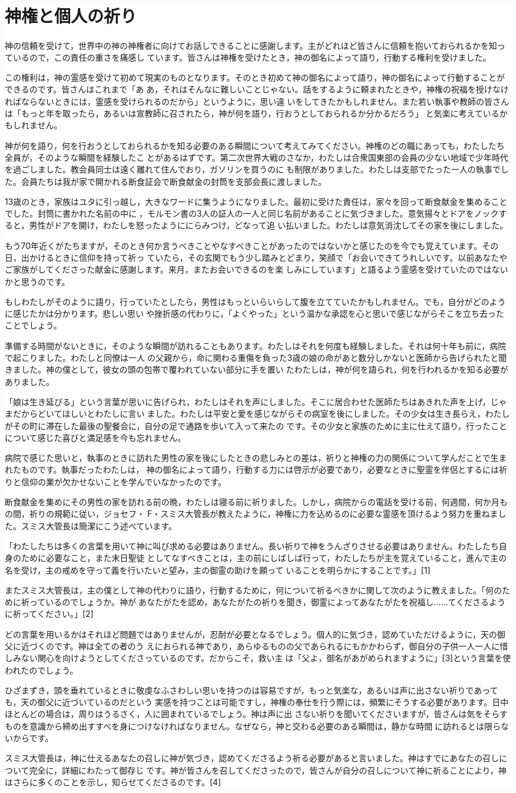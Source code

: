 # 神権と個人の祈り

神の信頼を受けて，世界中の神の神権者に向けてお話しできることに感謝します。主がどれほど皆さんに信頼を抱いておられるかを知っているので，この責任の重さを痛感し
ています。皆さんは神権を受けたとき，神の御名によって語り，行動する権利を受けました。

この権利は，神の霊感を受けて初めて現実のものとなります。そのとき初めて神の御名によって語り，神の御名によって行動することができるのです。皆さんはこれまで「あ
あ，それはそんなに難しいことじゃない。話をするように頼まれたときや，神権の祝福を授けなければならないときには，霊感を受けられるのだから」というように，思い違
いをしてきたかもしれません。また若い執事や教師の皆さんは「もっと年を取ったら，あるいは宣教師に召されたら，神が何を語り，行おうとしておられるか分かるだろう」
と気楽に考えているかもしれません。

神が何を語り，何を行おうとしておられるかを知る必要のある瞬間について考えてみてください。神権のどの職にあっても，わたしたち全員が，そのような瞬間を経験したこ
とがあるはずです。第二次世界大戦のさなか，わたしは合衆国東部の会員の少ない地域で少年時代を過ごしました。教会員同士は遠く離れて住んでおり，ガソリンを買うのに
も制限がありました。わたしは支部でたった一人の執事でした。会員たちは我が家で開かれる断食証会で断食献金の封筒を支部会長に渡しました。

13歳のとき，家族はユタに引っ越し，大きなワードに集うようになりました。最初に受けた責任は，家々を回って断食献金を集めることでした。封筒に書かれた名前の中に
，モルモン書の3人の証人の一人と同じ名前があることに気づきました。意気揚々とドアをノックすると，男性がドアを開け，わたしを怒ったようににらみつけ，どなって追
い払いました。わたしは意気消沈してその家を後にしました。

もう70年近くがたちますが，そのとき何か言うべきことやなすべきことがあったのではないかと感じたのを今でも覚えています。その日，出かけるときに信仰を持って祈っ
ていたら，その玄関でもう少し踏みとどまり，笑顔で「お会いできてうれしいです。以前あなたやご家族がしてくださった献金に感謝します。来月，またお会いできるのを楽
しみにしています」と語るよう霊感を受けていたのではないかと思うのです。

もしわたしがそのように語り，行っていたとしたら，男性はもっといらいらして腹を立てていたかもしれません。でも，自分がどのように感じたかは分かります。悲しい思い
や挫折感の代わりに，「よくやった」という温かな承認を心と思いで感じながらそこを立ち去ったことでしょう。

準備する時間がないときに，そのような瞬間が訪れることもあります。わたしはそれを何度も経験しました。それは何十年も前に，病院で起こりました。わたしと同僚は一人
の父親から，命に関わる重傷を負った3歳の娘の命があと数分しかないと医師から告げられたと聞きました。神の僕として，彼女の頭の包帯で覆われていない部分に手を置い
たわたしは，神が何を語られ，何を行われるかを知る必要がありました。

「娘は生き延びる」という言葉が思いに告げられ，わたしはそれを声にしました。そこに居合わせた医師たちはあきれた声を上げ，じゃまだからどいてほしいとわたしに言い
ました。わたしは平安と愛を感じながらその病室を後にしました。その少女は生き長らえ，わたしがその町に滞在した最後の聖餐会に，自分の足で通路を歩いて入って来たの
です。その少女と家族のために主に仕えて語り，行ったことについて感じた喜びと満足感を今も忘れません。

病院で感じた思いと，執事のときに訪れた男性の家を後にしたときの悲しみとの差は，祈りと神権の力の関係について学んだことで生まれたものです。執事だったわたしは，
神の御名によって語り，行動する力には啓示が必要であり，必要なときに聖霊を伴侶とするには祈りと信仰の業が欠かせないことを学んでいなかったのです。

断食献金を集めにその男性の家を訪れる前の晩，わたしは寝る前に祈りました。しかし，病院からの電話を受ける前，何週間，何か月もの間，祈りの規範に従い，ジョセフ・
F・スミス大管長が教えたように，神権に力を込めるのに必要な霊感を頂けるよう努力を重ねました。スミス大管長は簡潔にこう述べています。

「わたしたちは多くの言葉を用いて神に叫び求める必要はありません。長い祈りで神をうんざりさせる必要はありません。わたしたち自身のために必要なこと，また末日聖徒
としてなすべきことは，主の前にしばしば行って，わたしたちが主を覚えていること，進んで主の名を受け，主の戒めを守って義を行いたいと望み，主の御霊の助けを願って
いることを明らかにすることです。」[1]

またスミス大管長は，主の僕として神の代わりに語り，行動するために，何について祈るべきかに関して次のように教えました。「何のために祈っているのでしょうか。神が
あなたがたを認め，あなたがたの祈りを聞き，御霊によってあなたがたを祝福し......てくださるように祈ってください。」[2]

どの言葉を用いるかはそれほど問題ではありませんが，忍耐が必要となるでしょう。個人的に気づき，認めていただけるように，天の御父に近づくのです。神は全ての者のう
えにおられる神であり，あらゆるものの父であられるにもかかわらず，御自分の子供一人一人に惜しみない関心を向けようとしてくださっているのです。だからこそ，救い主
は「父よ，御名があがめられますように」[3]という言葉を使われたのでしょう。

ひざまずき，頭を垂れているときに敬虔なふさわしい思いを持つのは容易ですが，もっと気楽な，あるいは声に出さない祈りであっても，天の御父に近づいているのだという
実感を持つことは可能ですし，神権の奉仕を行う際には，頻繁にそうする必要があります。日中ほとんどの場合は，周りはうるさく，人に囲まれているでしょう。神は声に出
さない祈りを聞いてくださいますが，皆さんは気をそらすものを意識から締め出すすべを身につけなければなりません。なぜなら，神と交わる必要のある瞬間は，静かな時間
に訪れるとは限らないからです。

スミス大管長は，神に仕えるあなたの召しに神が気づき，認めてくださるよう祈る必要があると言いました。神はすでにあなたの召しについて完全に，詳細にわたって御存じ
です。神が皆さんを召してくださったので，皆さんが自分の召しについて神に祈ることにより，神はさらに多くのことを示し，知らせてくださるのです。[4]
